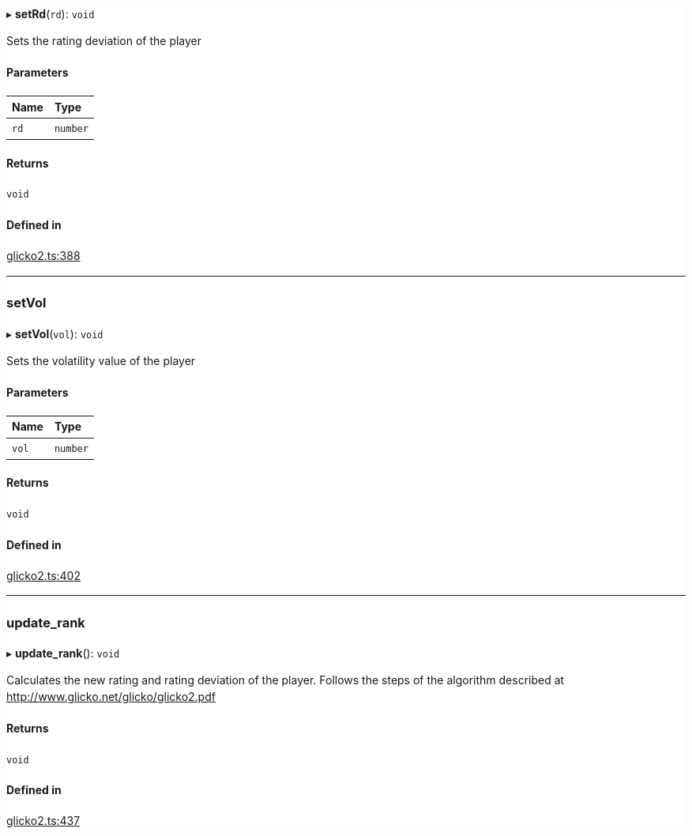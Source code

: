 ▸ **setRd**(`rd`): `void`

Sets the rating deviation of the player

#### Parameters

| Name | Type |
| :------ | :------ |
| `rd` | `number` |

#### Returns

`void`

#### Defined in

[glicko2.ts:388](https://github.com/animafps/glicko2.ts/blob/24ea2b7/glicko2.ts#L388)

___

### setVol

▸ **setVol**(`vol`): `void`

Sets the volatility value of the player

#### Parameters

| Name | Type |
| :------ | :------ |
| `vol` | `number` |

#### Returns

`void`

#### Defined in

[glicko2.ts:402](https://github.com/animafps/glicko2.ts/blob/24ea2b7/glicko2.ts#L402)

___

### update\_rank

▸ **update_rank**(): `void`

Calculates the new rating and rating deviation of the player.
Follows the steps of the algorithm described at http://www.glicko.net/glicko/glicko2.pdf

#### Returns

`void`

#### Defined in

[glicko2.ts:437](https://github.com/animafps/glicko2.ts/blob/24ea2b7/glicko2.ts#L437)
